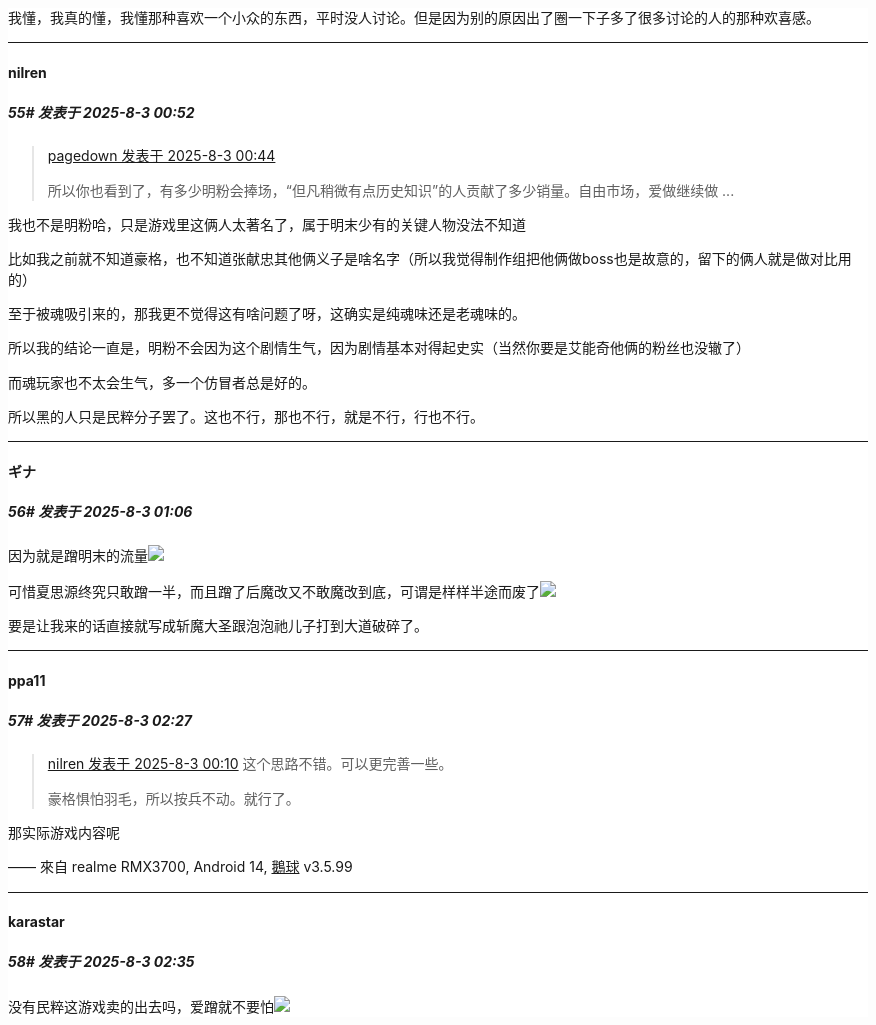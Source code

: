 我懂，我真的懂，我懂那种喜欢一个小众的东西，平时没人讨论。但是因为别的原因出了圈一下子多了很多讨论的人的那种欢喜感。


*****

####  nilren  
##### 55#       发表于 2025-8-3 00:52

<blockquote><a href="httphttps://stage1st.com/2b/forum.php?mod=redirect&amp;goto=findpost&amp;pid=68204925&amp;ptid=2258142" target="_blank">pagedown 发表于 2025-8-3 00:44</a>

所以你也看到了，有多少明粉会捧场，“但凡稍微有点历史知识”的人贡献了多少销量。自由市场，爱做继续做 ...</blockquote>
我也不是明粉哈，只是游戏里这俩人太著名了，属于明末少有的关键人物没法不知道

比如我之前就不知道豪格，也不知道张献忠其他俩义子是啥名字（所以我觉得制作组把他俩做boss也是故意的，留下的俩人就是做对比用的）

至于被魂吸引来的，那我更不觉得这有啥问题了呀，这确实是纯魂味还是老魂味的。

所以我的结论一直是，明粉不会因为这个剧情生气，因为剧情基本对得起史实（当然你要是艾能奇他俩的粉丝也没辙了）

而魂玩家也不太会生气，多一个仿冒者总是好的。

所以黑的人只是民粹分子罢了。这也不行，那也不行，就是不行，行也不行。


*****

####  ギナ  
##### 56#       发表于 2025-8-3 01:06

因为就是蹭明末的流量<img src="https://static.stage1st.com/image/smiley/face2017/049.png" referrerpolicy="no-referrer">

可惜夏思源终究只敢蹭一半，而且蹭了后魔改又不敢魔改到底，可谓是样样半途而废了<img src="https://static.stage1st.com/image/smiley/face2017/053.png" referrerpolicy="no-referrer">

要是让我来的话直接就写成斩魔大圣跟泡泡祂儿子打到大道破碎了。


*****

####  ppa11  
##### 57#       发表于 2025-8-3 02:27

<blockquote><a href="httphttps://stage1st.com/2b/forum.php?mod=redirect&amp;goto=findpost&amp;pid=68204786&amp;ptid=2258142" target="_blank">nilren 发表于 2025-8-3 00:10</a>
这个思路不错。可以更完善一些。

豪格惧怕羽毛，所以按兵不动。就行了。</blockquote>
那实际游戏内容呢

—— 來自 realme RMX3700, Android 14, [鵝球](https://www.pgyer.com/GcUxKd4w) v3.5.99


*****

####  karastar  
##### 58#       发表于 2025-8-3 02:35

没有民粹这游戏卖的出去吗，爱蹭就不要怕<img src="https://static.stage1st.com/image/smiley/face2017/004.gif" referrerpolicy="no-referrer">
